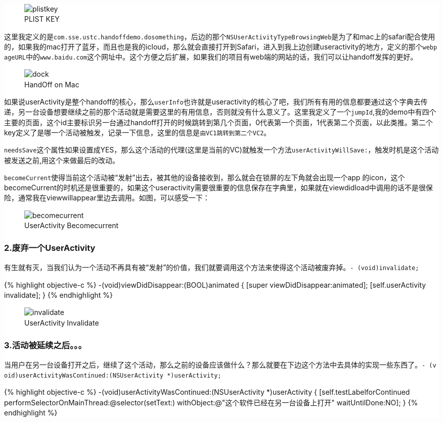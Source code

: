 <figure>
<img src="{{ site.url }}/images/addhandoff/plistkey.png" alt="plistkey">
<figcaption>PLIST KEY</figcaption>
</figure>

这里我定义的是`com.sse.ustc.handoffdemo.dosomething`，后边的那个`NSUserActivityTypeBrowsingWeb`是为了和mac上的safari配合使用的，如果我的mac打开了蓝牙，而且也是我的icloud，那么就会直接打开到Safari，进入到我上边创建useractivity的地方，定义的那个`webpageURL`中的`www.baidu.com`这个网址中。这个方便之后扩展，如果我们的项目有web端的网站的话，我们可以让handoff发挥的更好。

<figure>
<img src="{{ site.url }}/images/addhandoff/dock.png" alt="dock">
<figcaption>HandOff on Mac</figcaption>
</figure>

如果说userActivity是整个handoff的核心，那么`userInfo`也许就是useractivity的核心了吧，我们所有有用的信息都要通过这个字典去传递，另一台设备想要继续之前的那个活动就是需要这里的有用信息，否则就没有什么意义了。这里我定义了一个`jumpId`,我的demo中有四个主要的页面，这个id主要标识另一台通过handoff打开的时候跳转到第几个页面，0代表第一个页面，1代表第二个页面，以此类推。第二个key定义了是哪一个活动被触发，记录一下信息，这里的信息是`由VC1跳转到第二个VC2`。

`needsSave`这个属性如果设置成YES，那么这个活动的代理(这里是当前的VC)就触发一个方法`userActivityWillSave:`，触发时机是这个活动被发送之前,用这个来做最后的改动。

`becomeCurrent`使得当前这个活动被“发射”出去，被其他的设备接收到，那么就会在锁屏的左下角就会出现一个app 的icon，这个becomeCurrent的时机还是很重要的，如果这个useractivity需要很重要的信息保存在字典里，如果就在viewdidload中调用的话不是很保险，通常我在viewwillappear里边去调用。如图，可以感受一下：

<figure>
<img src="{{ site.url }}/images/addhandoff/becomecurrent.png" alt="becomecurrent">
<figcaption>UserActivity Becomecurrent</figcaption>
</figure>

### 2.废弃一个UserActivity
有生就有灭，当我们认为一个活动不再具有被“发射”的价值，我们就要调用这个方法来使得这个活动被废弃掉。`- (void)invalidate;`

{% highlight objective-c %}
-(void)viewDidDisappear:(BOOL)animated
{
    [super viewDidDisappear:animated];
    [self.userActivity invalidate];
}
{% endhighlight %}

<figure>
<img src="{{ site.url }}/images/addhandoff/invalidate.png" alt="invalidate">
<figcaption>UserActivity Invalidate</figcaption>
</figure>

### 3.活动被延续之后。。。
当用户在另一台设备打开之后，继续了这个活动，那么之前的设备应该做什么？那么就要在下边这个方法中去具体的实现一些东西了。`- (void)userActivityWasContinued:(NSUserActivity *)userActivity;`

{% highlight objective-c %}
-(void)userActivityWasContinued:(NSUserActivity *)userActivity
{
    [self.testLabelforContinued performSelectorOnMainThread:@selector(setText:) withObject:@"这个软件已经在另一台设备上打开" waitUntilDone:NO];
}
{% endhighlight %}
